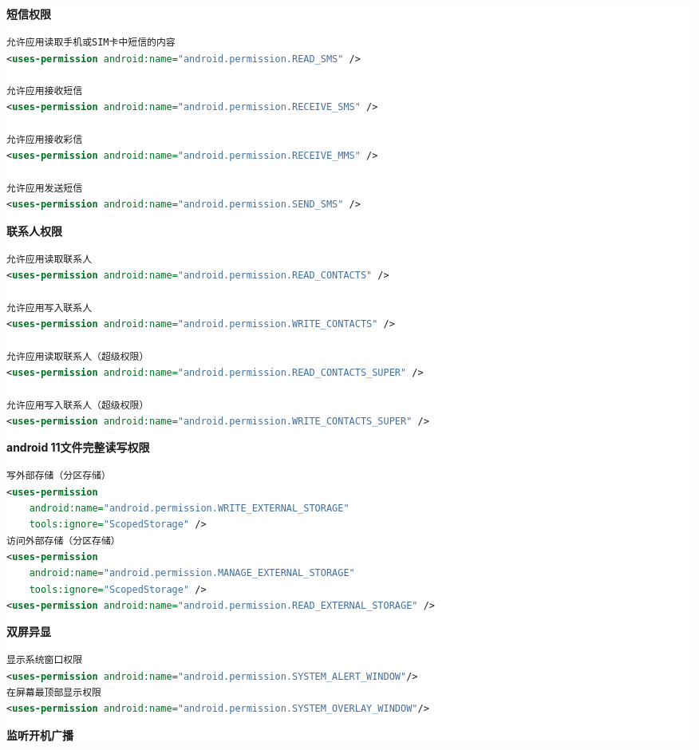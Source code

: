 **短信权限**

```xml
允许应用读取手机或SIM卡中短信的内容
<uses-permission android:name="android.permission.READ_SMS" />

允许应用接收短信
<uses-permission android:name="android.permission.RECEIVE_SMS" />

允许应用接收彩信
<uses-permission android:name="android.permission.RECEIVE_MMS" />

允许应用发送短信
<uses-permission android:name="android.permission.SEND_SMS" />
```

**联系人权限**

```xml
允许应用读取联系人
<uses-permission android:name="android.permission.READ_CONTACTS" />

允许应用写入联系人
<uses-permission android:name="android.permission.WRITE_CONTACTS" />

允许应用读取联系人（超级权限）
<uses-permission android:name="android.permission.READ_CONTACTS_SUPER" />

允许应用写入联系人（超级权限）
<uses-permission android:name="android.permission.WRITE_CONTACTS_SUPER" />
```

**android 11文件完整读写权限**

```xml
写外部存储（分区存储）
<uses-permission
	android:name="android.permission.WRITE_EXTERNAL_STORAGE"
	tools:ignore="ScopedStorage" />
访问外部存储（分区存储）
<uses-permission
	android:name="android.permission.MANAGE_EXTERNAL_STORAGE"
	tools:ignore="ScopedStorage" />
<uses-permission android:name="android.permission.READ_EXTERNAL_STORAGE" />
```

**双屏异显**

```xml
显示系统窗口权限
<uses-permission android:name="android.permission.SYSTEM_ALERT_WINDOW"/>
在屏幕最顶部显示权限
<uses-permission android:name="android.permission.SYSTEM_OVERLAY_WINDOW"/>
```

**监听开机广播**
